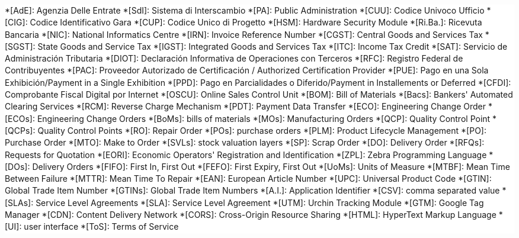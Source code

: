   *[AdE]: Agenzia Delle Entrate
  *[SdI]: Sistema di Interscambio
  *[PA]: Public Administration
  *[CUU]: Codice Univoco Ufficio
  *[CIG]: Codice Identificativo Gara
  *[CUP]: Codice Unico di Progetto
  *[HSM]: Hardware Security Module
  *[Ri.Ba.]: Ricevuta Bancaria
  *[NIC]: National Informatics Centre
  *[IRN]: Invoice Reference Number
  *[CGST]: Central Goods and Services Tax
  *[SGST]: State Goods and Service Tax
  *[IGST]: Integrated Goods and Services Tax
  *[ITC]: Income Tax Credit
  *[SAT]: Servicio de Administración Tributaria
  *[DIOT]: Declaración Informativa de Operaciones con Terceros
  *[RFC]: Registro Federal de Contribuyentes
  *[PAC]: Proveedor Autorizado de Certificación / Authorized Certification Provider
  *[PUE]: Pago en una Sola Exhibición/Payment in a Single Exhibition
  *[PPD]: Pago en Parcialidades o Diferido/Payment in Installements or Deferred
  *[CFDI]: Comprobante Fiscal Digital por Internet
  *[OSCU]: Online Sales Control Unit
  *[BOM]: Bill of Materials
  *[Bacs]: Bankers' Automated Clearing Services
  *[RCM]: Reverse Charge Mechanism
  *[PDT]: Payment Data Transfer
  *[ECO]: Engineering Change Order
  *[ECOs]: Engineering Change Orders
  *[BoMs]: bills of materials
  *[MOs]: Manufacturing Orders
  *[QCP]: Quality Control Point
  *[QCPs]: Quality Control Points
  *[RO]: Repair Order
  *[POs]: purchase orders
  *[PLM]: Product Lifecycle Management
  *[PO]: Purchase Order
  *[MTO]: Make to Order
  *[SVLs]: stock valuation layers
  *[SP]: Scrap Order
  *[DO]: Delivery Order
  *[RFQs]: Requests for Quotation
  *[EORI]: Economic Operators' Registration and Identification
  *[ZPL]: Zebra Programming Language
  *[DOs]: Delivery Orders
  *[FIFO]: First In, First Out
  *[FEFO]: First Expiry, First Out
  *[UoMs]: Units of Measure
  *[MTBF]: Mean Time Between Failure
  *[MTTR]: Mean Time To Repair
  *[EAN]: European Article Number
  *[UPC]: Universal Product Code
  *[GTIN]: Global Trade Item Number
  *[GTINs]: Global Trade Item Numbers
  *[A.I.]: Application Identifier
  *[CSV]: comma separated value
  *[SLAs]: Service Level Agreements
  *[SLA]: Service Level Agreement
  *[UTM]: Urchin Tracking Module
  *[GTM]: Google Tag Manager
  *[CDN]: Content Delivery Network
  *[CORS]: Cross-Origin Resource Sharing
  *[HTML]: HyperText Markup Language
  *[UI]: user interface
  *[ToS]: Terms of Service
